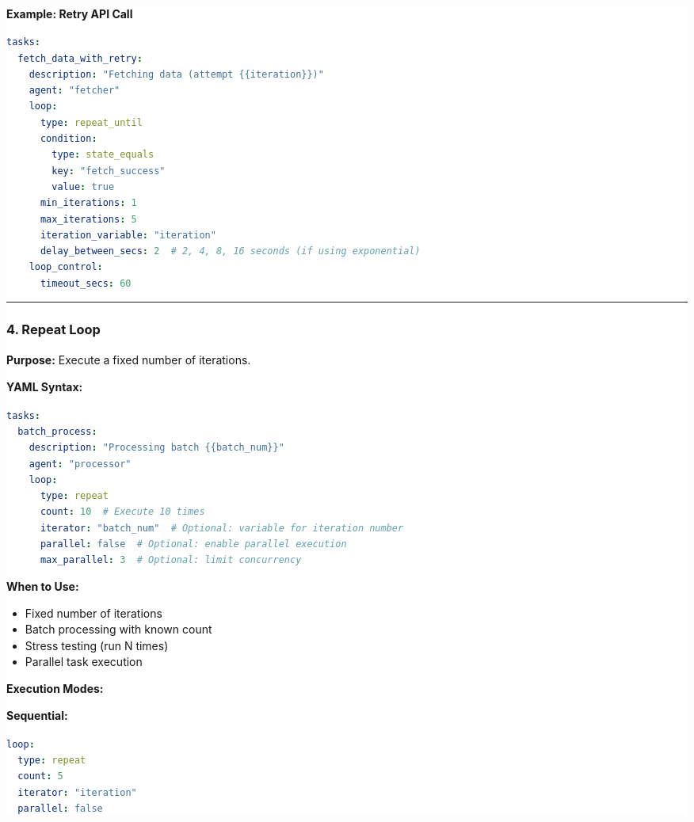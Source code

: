 **Example: Retry API Call**
```yaml
tasks:
  fetch_data_with_retry:
    description: "Fetching data (attempt {{iteration}})"
    agent: "fetcher"
    loop:
      type: repeat_until
      condition:
        type: state_equals
        key: "fetch_success"
        value: true
      min_iterations: 1
      max_iterations: 5
      iteration_variable: "iteration"
      delay_between_secs: 2  # 2, 4, 8, 16 seconds (if using exponential)
    loop_control:
      timeout_secs: 60
```

---

### 4. Repeat Loop

**Purpose:** Execute a fixed number of iterations.

**YAML Syntax:**
```yaml
tasks:
  batch_process:
    description: "Processing batch {{batch_num}}"
    agent: "processor"
    loop:
      type: repeat
      count: 10  # Execute 10 times
      iterator: "batch_num"  # Optional: variable for iteration number
      parallel: false  # Optional: enable parallel execution
      max_parallel: 3  # Optional: limit concurrency
```

**When to Use:**
- Fixed number of iterations
- Batch processing with known count
- Stress testing (run N times)
- Parallel task execution

**Execution Modes:**

**Sequential:**
```yaml
loop:
  type: repeat
  count: 5
  iterator: "iteration"
  parallel: false
```
